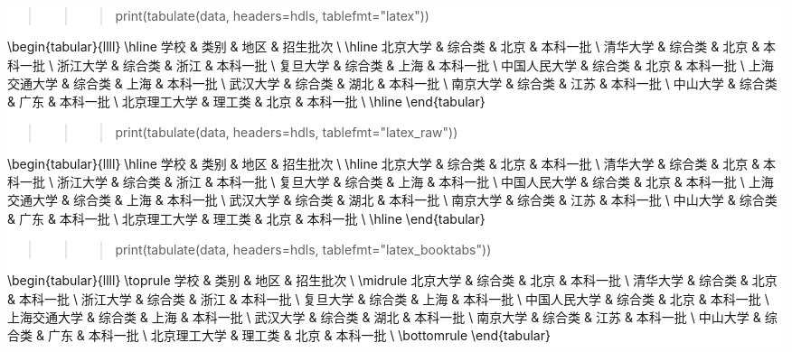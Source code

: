 >>> print(tabulate(data, headers=hdls, tablefmt="latex"))

\begin{tabular}{llll}
\hline
 学校     & 类别   & 地区   & 招生批次   \\
\hline
 北京大学   & 综合类  & 北京   & 本科一批   \\
 清华大学   & 综合类  & 北京   & 本科一批   \\
 浙江大学   & 综合类  & 浙江   & 本科一批   \\
 复旦大学   & 综合类  & 上海   & 本科一批   \\
 中国人民大学 & 综合类  & 北京   & 本科一批   \\
 上海交通大学 & 综合类  & 上海   & 本科一批   \\
 武汉大学   & 综合类  & 湖北   & 本科一批   \\
 南京大学   & 综合类  & 江苏   & 本科一批   \\
 中山大学   & 综合类  & 广东   & 本科一批   \\
 北京理工大学 & 理工类  & 北京   & 本科一批   \\
\hline
\end{tabular}

>>> print(tabulate(data, headers=hdls, tablefmt="latex_raw"))

\begin{tabular}{llll}
\hline
 学校     & 类别   & 地区   & 招生批次   \\
\hline
 北京大学   & 综合类  & 北京   & 本科一批   \\
 清华大学   & 综合类  & 北京   & 本科一批   \\
 浙江大学   & 综合类  & 浙江   & 本科一批   \\
 复旦大学   & 综合类  & 上海   & 本科一批   \\
 中国人民大学 & 综合类  & 北京   & 本科一批   \\
 上海交通大学 & 综合类  & 上海   & 本科一批   \\
 武汉大学   & 综合类  & 湖北   & 本科一批   \\
 南京大学   & 综合类  & 江苏   & 本科一批   \\
 中山大学   & 综合类  & 广东   & 本科一批   \\
 北京理工大学 & 理工类  & 北京   & 本科一批   \\
\hline
\end{tabular}

>>> print(tabulate(data, headers=hdls, tablefmt="latex_booktabs"))

\begin{tabular}{llll}
\toprule
 学校     & 类别   & 地区   & 招生批次   \\
\midrule
 北京大学   & 综合类  & 北京   & 本科一批   \\
 清华大学   & 综合类  & 北京   & 本科一批   \\
 浙江大学   & 综合类  & 浙江   & 本科一批   \\
 复旦大学   & 综合类  & 上海   & 本科一批   \\
 中国人民大学 & 综合类  & 北京   & 本科一批   \\
 上海交通大学 & 综合类  & 上海   & 本科一批   \\
 武汉大学   & 综合类  & 湖北   & 本科一批   \\
 南京大学   & 综合类  & 江苏   & 本科一批   \\
 中山大学   & 综合类  & 广东   & 本科一批   \\
 北京理工大学 & 理工类  & 北京   & 本科一批   \\
\bottomrule
\end{tabular}
